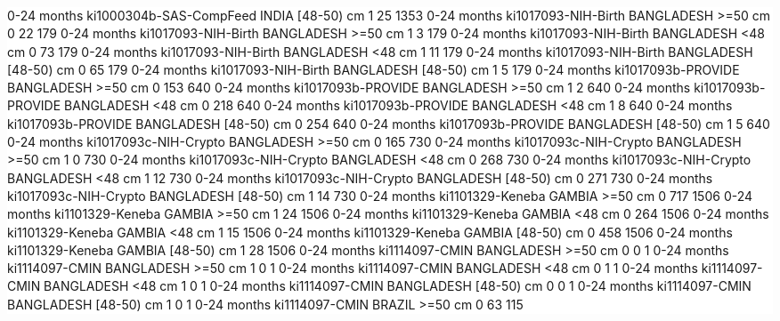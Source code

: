 0-24 months   ki1000304b-SAS-CompFeed    INDIA                          [48-50) cm            1       25    1353
0-24 months   ki1017093-NIH-Birth        BANGLADESH                     >=50 cm               0       22     179
0-24 months   ki1017093-NIH-Birth        BANGLADESH                     >=50 cm               1        3     179
0-24 months   ki1017093-NIH-Birth        BANGLADESH                     <48 cm                0       73     179
0-24 months   ki1017093-NIH-Birth        BANGLADESH                     <48 cm                1       11     179
0-24 months   ki1017093-NIH-Birth        BANGLADESH                     [48-50) cm            0       65     179
0-24 months   ki1017093-NIH-Birth        BANGLADESH                     [48-50) cm            1        5     179
0-24 months   ki1017093b-PROVIDE         BANGLADESH                     >=50 cm               0      153     640
0-24 months   ki1017093b-PROVIDE         BANGLADESH                     >=50 cm               1        2     640
0-24 months   ki1017093b-PROVIDE         BANGLADESH                     <48 cm                0      218     640
0-24 months   ki1017093b-PROVIDE         BANGLADESH                     <48 cm                1        8     640
0-24 months   ki1017093b-PROVIDE         BANGLADESH                     [48-50) cm            0      254     640
0-24 months   ki1017093b-PROVIDE         BANGLADESH                     [48-50) cm            1        5     640
0-24 months   ki1017093c-NIH-Crypto      BANGLADESH                     >=50 cm               0      165     730
0-24 months   ki1017093c-NIH-Crypto      BANGLADESH                     >=50 cm               1        0     730
0-24 months   ki1017093c-NIH-Crypto      BANGLADESH                     <48 cm                0      268     730
0-24 months   ki1017093c-NIH-Crypto      BANGLADESH                     <48 cm                1       12     730
0-24 months   ki1017093c-NIH-Crypto      BANGLADESH                     [48-50) cm            0      271     730
0-24 months   ki1017093c-NIH-Crypto      BANGLADESH                     [48-50) cm            1       14     730
0-24 months   ki1101329-Keneba           GAMBIA                         >=50 cm               0      717    1506
0-24 months   ki1101329-Keneba           GAMBIA                         >=50 cm               1       24    1506
0-24 months   ki1101329-Keneba           GAMBIA                         <48 cm                0      264    1506
0-24 months   ki1101329-Keneba           GAMBIA                         <48 cm                1       15    1506
0-24 months   ki1101329-Keneba           GAMBIA                         [48-50) cm            0      458    1506
0-24 months   ki1101329-Keneba           GAMBIA                         [48-50) cm            1       28    1506
0-24 months   ki1114097-CMIN             BANGLADESH                     >=50 cm               0        0       1
0-24 months   ki1114097-CMIN             BANGLADESH                     >=50 cm               1        0       1
0-24 months   ki1114097-CMIN             BANGLADESH                     <48 cm                0        1       1
0-24 months   ki1114097-CMIN             BANGLADESH                     <48 cm                1        0       1
0-24 months   ki1114097-CMIN             BANGLADESH                     [48-50) cm            0        0       1
0-24 months   ki1114097-CMIN             BANGLADESH                     [48-50) cm            1        0       1
0-24 months   ki1114097-CMIN             BRAZIL                         >=50 cm               0       63     115